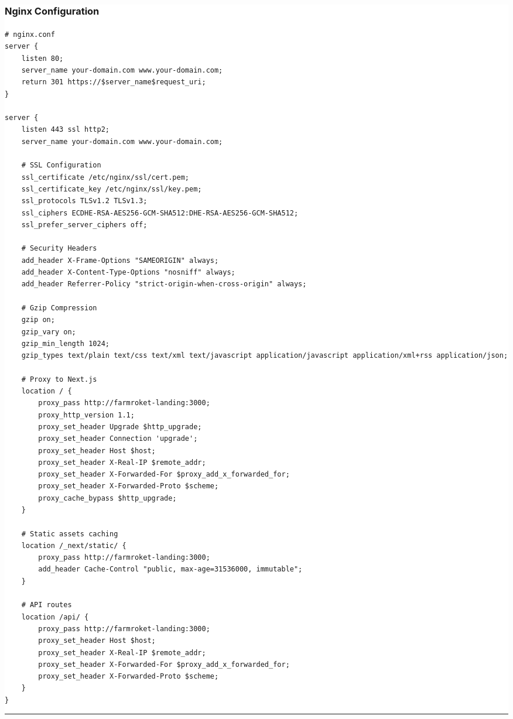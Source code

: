 ### Nginx Configuration

```nginx
# nginx.conf
server {
    listen 80;
    server_name your-domain.com www.your-domain.com;
    return 301 https://$server_name$request_uri;
}

server {
    listen 443 ssl http2;
    server_name your-domain.com www.your-domain.com;

    # SSL Configuration
    ssl_certificate /etc/nginx/ssl/cert.pem;
    ssl_certificate_key /etc/nginx/ssl/key.pem;
    ssl_protocols TLSv1.2 TLSv1.3;
    ssl_ciphers ECDHE-RSA-AES256-GCM-SHA512:DHE-RSA-AES256-GCM-SHA512;
    ssl_prefer_server_ciphers off;

    # Security Headers
    add_header X-Frame-Options "SAMEORIGIN" always;
    add_header X-Content-Type-Options "nosniff" always;
    add_header Referrer-Policy "strict-origin-when-cross-origin" always;

    # Gzip Compression
    gzip on;
    gzip_vary on;
    gzip_min_length 1024;
    gzip_types text/plain text/css text/xml text/javascript application/javascript application/xml+rss application/json;

    # Proxy to Next.js
    location / {
        proxy_pass http://farmroket-landing:3000;
        proxy_http_version 1.1;
        proxy_set_header Upgrade $http_upgrade;
        proxy_set_header Connection 'upgrade';
        proxy_set_header Host $host;
        proxy_set_header X-Real-IP $remote_addr;
        proxy_set_header X-Forwarded-For $proxy_add_x_forwarded_for;
        proxy_set_header X-Forwarded-Proto $scheme;
        proxy_cache_bypass $http_upgrade;
    }

    # Static assets caching
    location /_next/static/ {
        proxy_pass http://farmroket-landing:3000;
        add_header Cache-Control "public, max-age=31536000, immutable";
    }

    # API routes
    location /api/ {
        proxy_pass http://farmroket-landing:3000;
        proxy_set_header Host $host;
        proxy_set_header X-Real-IP $remote_addr;
        proxy_set_header X-Forwarded-For $proxy_add_x_forwarded_for;
        proxy_set_header X-Forwarded-Proto $scheme;
    }
}
```

---